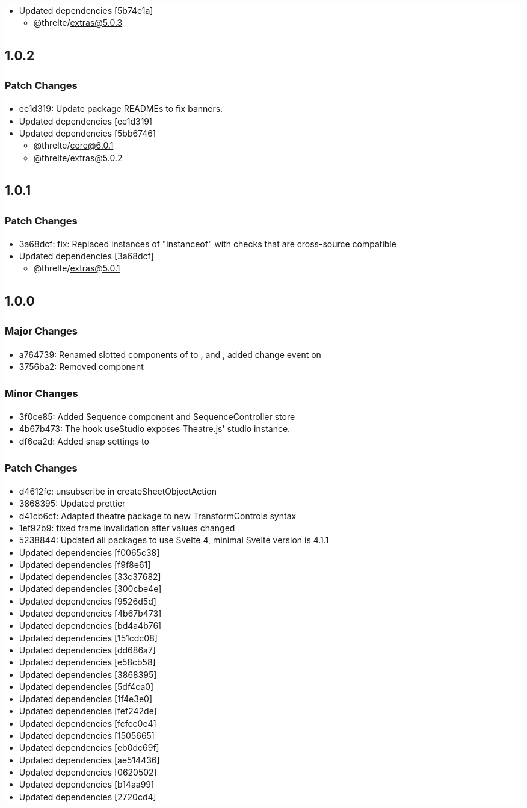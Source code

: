 - Updated dependencies [5b74e1a]
  - @threlte/extras@5.0.3

## 1.0.2

### Patch Changes

- ee1d319: Update package READMEs to fix banners.
- Updated dependencies [ee1d319]
- Updated dependencies [5bb6746]
  - @threlte/core@6.0.1
  - @threlte/extras@5.0.2

## 1.0.1

### Patch Changes

- 3a68dcf: fix: Replaced instances of "instanceof" with checks that are cross-source compatible
- Updated dependencies [3a68dcf]
  - @threlte/extras@5.0.1

## 1.0.0

### Major Changes

- a764739: Renamed slotted components of <SheetObject> to <Sync>, <Declare> and <Transform>, added change event on <SheetObject>
- 3756ba2: Removed <Editable> component

### Minor Changes

- 3f0ce85: Added Sequence component and SequenceController store
- 4b67b473: The hook useStudio exposes Theatre.js' studio instance.
- df6ca2d: Added snap settings to <Transform>

### Patch Changes

- d4612fc: unsubscribe in createSheetObjectAction
- 3868395: Updated prettier
- d41cb6cf: Adapted theatre package to new TransformControls syntax
- 1ef92b9: fixed frame invalidation after values changed
- 5238844: Updated all packages to use Svelte 4, minimal Svelte version is 4.1.1
- Updated dependencies [f0065c38]
- Updated dependencies [f9f8e61]
- Updated dependencies [33c37682]
- Updated dependencies [300cbe4e]
- Updated dependencies [9526d5d]
- Updated dependencies [4b67b473]
- Updated dependencies [bd4a4b76]
- Updated dependencies [151cdc08]
- Updated dependencies [dd686a7]
- Updated dependencies [e58cb58]
- Updated dependencies [3868395]
- Updated dependencies [5df4ca0]
- Updated dependencies [1f4e3e0]
- Updated dependencies [fef242de]
- Updated dependencies [fcfcc0e4]
- Updated dependencies [1505665]
- Updated dependencies [eb0dc69f]
- Updated dependencies [ae514436]
- Updated dependencies [0620502]
- Updated dependencies [b14aa99]
- Updated dependencies [2720cd4]